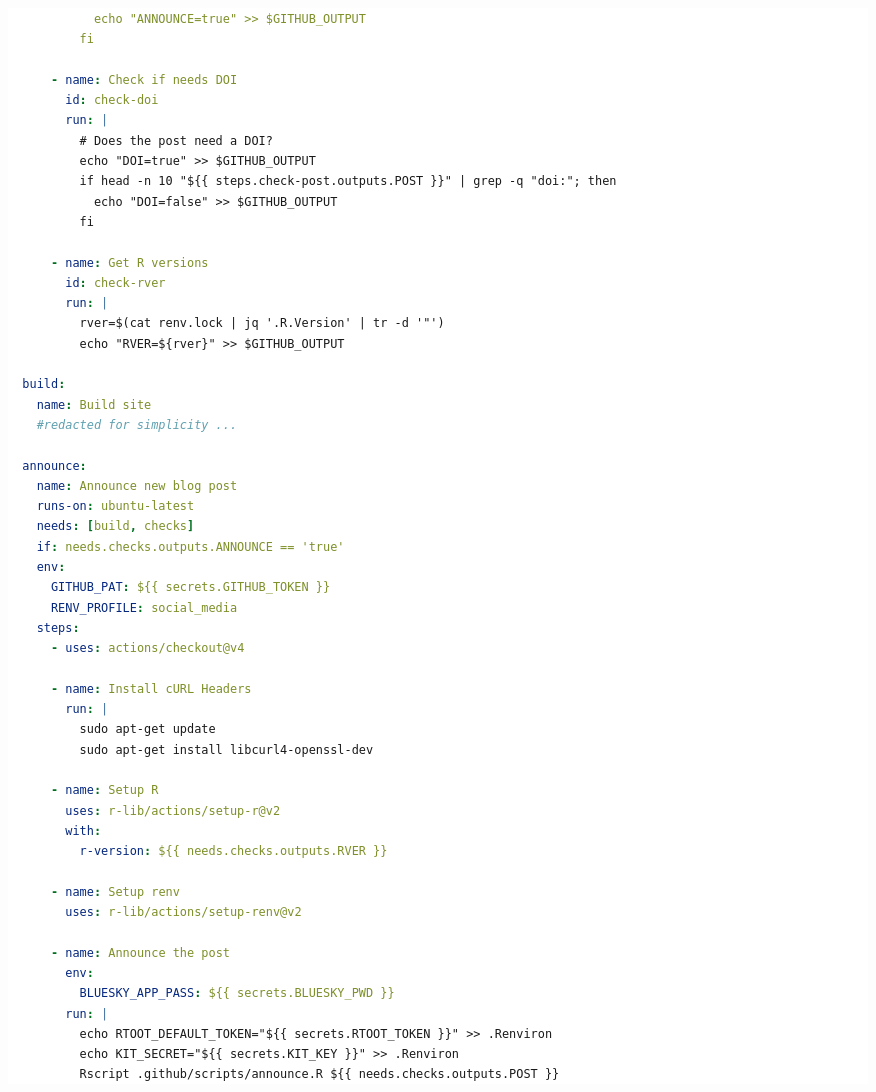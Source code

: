 ```yaml
            echo "ANNOUNCE=true" >> $GITHUB_OUTPUT
          fi

      - name: Check if needs DOI
        id: check-doi
        run: |
          # Does the post need a DOI?
          echo "DOI=true" >> $GITHUB_OUTPUT
          if head -n 10 "${{ steps.check-post.outputs.POST }}" | grep -q "doi:"; then
            echo "DOI=false" >> $GITHUB_OUTPUT
          fi

      - name: Get R versions
        id: check-rver
        run: |
          rver=$(cat renv.lock | jq '.R.Version' | tr -d '"')
          echo "RVER=${rver}" >> $GITHUB_OUTPUT

  build:
    name: Build site
    #redacted for simplicity ...

  announce:
    name: Announce new blog post
    runs-on: ubuntu-latest
    needs: [build, checks]
    if: needs.checks.outputs.ANNOUNCE == 'true'
    env:
      GITHUB_PAT: ${{ secrets.GITHUB_TOKEN }}
      RENV_PROFILE: social_media
    steps:
      - uses: actions/checkout@v4

      - name: Install cURL Headers
        run: |
          sudo apt-get update
          sudo apt-get install libcurl4-openssl-dev
          
      - name: Setup R
        uses: r-lib/actions/setup-r@v2
        with:
          r-version: ${{ needs.checks.outputs.RVER }}

      - name: Setup renv
        uses: r-lib/actions/setup-renv@v2

      - name: Announce the post
        env:
          BLUESKY_APP_PASS: ${{ secrets.BLUESKY_PWD }}
        run: |
          echo RTOOT_DEFAULT_TOKEN="${{ secrets.RTOOT_TOKEN }}" >> .Renviron
          echo KIT_SECRET="${{ secrets.KIT_KEY }}" >> .Renviron
          Rscript .github/scripts/announce.R ${{ needs.checks.outputs.POST }}
```

